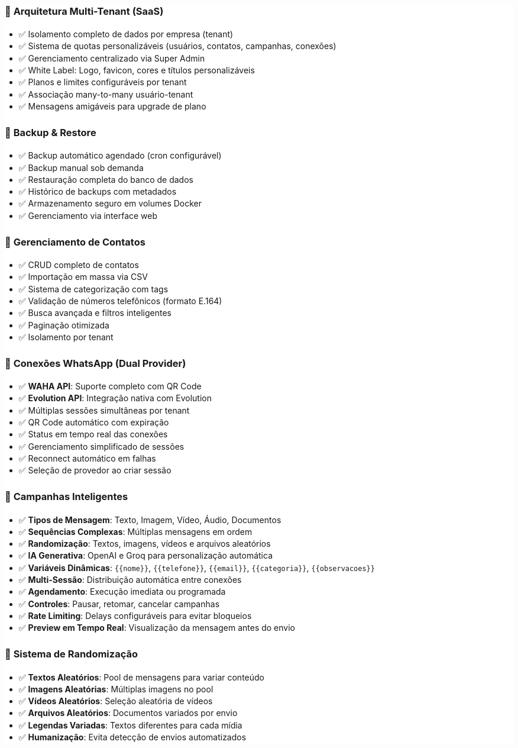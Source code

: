 ### 🏢 **Arquitetura Multi-Tenant (SaaS)**
- ✅ Isolamento completo de dados por empresa (tenant)
- ✅ Sistema de quotas personalizáveis (usuários, contatos, campanhas, conexões)
- ✅ Gerenciamento centralizado via Super Admin
- ✅ White Label: Logo, favicon, cores e títulos personalizáveis
- ✅ Planos e limites configuráveis por tenant
- ✅ Associação many-to-many usuário-tenant
- ✅ Mensagens amigáveis para upgrade de plano

### 💾 **Backup & Restore**
- ✅ Backup automático agendado (cron configurável)
- ✅ Backup manual sob demanda
- ✅ Restauração completa do banco de dados
- ✅ Histórico de backups com metadados
- ✅ Armazenamento seguro em volumes Docker
- ✅ Gerenciamento via interface web

### 👥 **Gerenciamento de Contatos**
- ✅ CRUD completo de contatos
- ✅ Importação em massa via CSV
- ✅ Sistema de categorização com tags
- ✅ Validação de números telefônicos (formato E.164)
- ✅ Busca avançada e filtros inteligentes
- ✅ Paginação otimizada
- ✅ Isolamento por tenant

### 📱 **Conexões WhatsApp (Dual Provider)**
- ✅ **WAHA API**: Suporte completo com QR Code
- ✅ **Evolution API**: Integração nativa com Evolution
- ✅ Múltiplas sessões simultâneas por tenant
- ✅ QR Code automático com expiração
- ✅ Status em tempo real das conexões
- ✅ Gerenciamento simplificado de sessões
- ✅ Reconnect automático em falhas
- ✅ Seleção de provedor ao criar sessão

### 🎯 **Campanhas Inteligentes**
- ✅ **Tipos de Mensagem**: Texto, Imagem, Vídeo, Áudio, Documentos
- ✅ **Sequências Complexas**: Múltiplas mensagens em ordem
- ✅ **Randomização**: Textos, imagens, vídeos e arquivos aleatórios
- ✅ **IA Generativa**: OpenAI e Groq para personalização automática
- ✅ **Variáveis Dinâmicas**: `{{nome}}`, `{{telefone}}`, `{{email}}`, `{{categoria}}`, `{{observacoes}}`
- ✅ **Multi-Sessão**: Distribuição automática entre conexões
- ✅ **Agendamento**: Execução imediata ou programada
- ✅ **Controles**: Pausar, retomar, cancelar campanhas
- ✅ **Rate Limiting**: Delays configuráveis para evitar bloqueios
- ✅ **Preview em Tempo Real**: Visualização da mensagem antes do envio

### 🎲 **Sistema de Randomização**
- ✅ **Textos Aleatórios**: Pool de mensagens para variar conteúdo
- ✅ **Imagens Aleatórias**: Múltiplas imagens no pool
- ✅ **Vídeos Aleatórios**: Seleção aleatória de vídeos
- ✅ **Arquivos Aleatórios**: Documentos variados por envio
- ✅ **Legendas Variadas**: Textos diferentes para cada mídia
- ✅ **Humanização**: Evita detecção de envios automatizados
